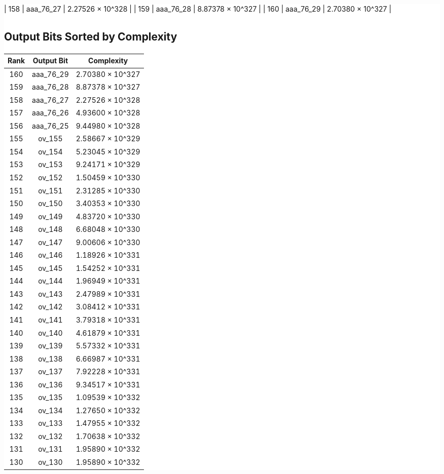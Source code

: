 | 158 | aaa_76_27 | 2.27526 × 10^328 |
| 159 | aaa_76_28 | 8.87378 × 10^327 |
| 160 | aaa_76_29 | 2.70380 × 10^327 |

## Output Bits Sorted by Complexity

| Rank | Output Bit | Complexity |
|:----:|:----------:|:----------:|
| 160 | aaa_76_29 | 2.70380 × 10^327 |
| 159 | aaa_76_28 | 8.87378 × 10^327 |
| 158 | aaa_76_27 | 2.27526 × 10^328 |
| 157 | aaa_76_26 | 4.93600 × 10^328 |
| 156 | aaa_76_25 | 9.44980 × 10^328 |
| 155 | ov_155 | 2.58667 × 10^329 |
| 154 | ov_154 | 5.23045 × 10^329 |
| 153 | ov_153 | 9.24171 × 10^329 |
| 152 | ov_152 | 1.50459 × 10^330 |
| 151 | ov_151 | 2.31285 × 10^330 |
| 150 | ov_150 | 3.40353 × 10^330 |
| 149 | ov_149 | 4.83720 × 10^330 |
| 148 | ov_148 | 6.68048 × 10^330 |
| 147 | ov_147 | 9.00606 × 10^330 |
| 146 | ov_146 | 1.18926 × 10^331 |
| 145 | ov_145 | 1.54252 × 10^331 |
| 144 | ov_144 | 1.96949 × 10^331 |
| 143 | ov_143 | 2.47989 × 10^331 |
| 142 | ov_142 | 3.08412 × 10^331 |
| 141 | ov_141 | 3.79318 × 10^331 |
| 140 | ov_140 | 4.61879 × 10^331 |
| 139 | ov_139 | 5.57332 × 10^331 |
| 138 | ov_138 | 6.66987 × 10^331 |
| 137 | ov_137 | 7.92228 × 10^331 |
| 136 | ov_136 | 9.34517 × 10^331 |
| 135 | ov_135 | 1.09539 × 10^332 |
| 134 | ov_134 | 1.27650 × 10^332 |
| 133 | ov_133 | 1.47955 × 10^332 |
| 132 | ov_132 | 1.70638 × 10^332 |
| 131 | ov_131 | 1.95890 × 10^332 |
| 130 | ov_130 | 1.95890 × 10^332 |
